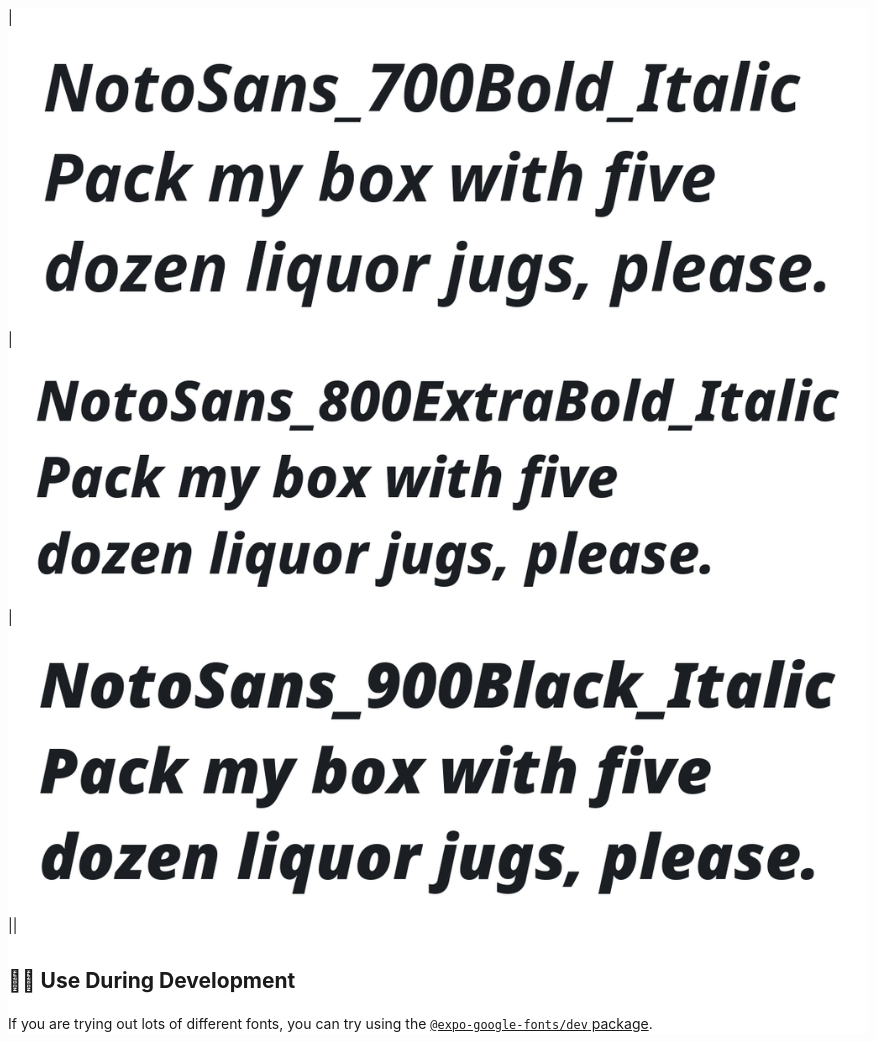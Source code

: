 |![NotoSans_700Bold_Italic](./NotoSans_700Bold_Italic.ttf.png)|![NotoSans_800ExtraBold_Italic](./NotoSans_800ExtraBold_Italic.ttf.png)|![NotoSans_900Black_Italic](./NotoSans_900Black_Italic.ttf.png)||


## 👩‍💻 Use During Development

If you are trying out lots of different fonts, you can try using the [`@expo-google-fonts/dev` package](https://github.com/expo/google-fonts/tree/master/font-packages/dev#readme).
